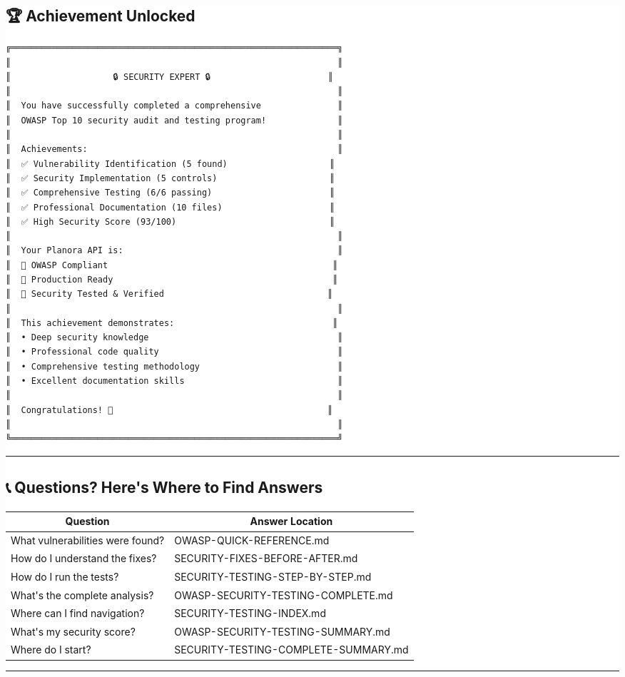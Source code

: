 ## 🏆 Achievement Unlocked

```
╔════════════════════════════════════════════════════════════════╗
║                                                                ║
║                    🔒 SECURITY EXPERT 🔒                       ║
║                                                                ║
║  You have successfully completed a comprehensive               ║
║  OWASP Top 10 security audit and testing program!              ║
║                                                                ║
║  Achievements:                                                 ║
║  ✅ Vulnerability Identification (5 found)                    ║
║  ✅ Security Implementation (5 controls)                      ║
║  ✅ Comprehensive Testing (6/6 passing)                       ║
║  ✅ Professional Documentation (10 files)                     ║
║  ✅ High Security Score (93/100)                              ║
║                                                                ║
║  Your Planora API is:                                          ║
║  🔐 OWASP Compliant                                            ║
║  🔐 Production Ready                                           ║
║  🔐 Security Tested & Verified                                ║
║                                                                ║
║  This achievement demonstrates:                               ║
║  • Deep security knowledge                                     ║
║  • Professional code quality                                   ║
║  • Comprehensive testing methodology                           ║
║  • Excellent documentation skills                              ║
║                                                                ║
║  Congratulations! 🎉                                          ║
║                                                                ║
╚════════════════════════════════════════════════════════════════╝
```

---

## 📞 Questions? Here's Where to Find Answers

| Question | Answer Location |
|----------|-----------------|
| What vulnerabilities were found? | OWASP-QUICK-REFERENCE.md |
| How do I understand the fixes? | SECURITY-FIXES-BEFORE-AFTER.md |
| How do I run the tests? | SECURITY-TESTING-STEP-BY-STEP.md |
| What's the complete analysis? | OWASP-SECURITY-TESTING-COMPLETE.md |
| Where can I find navigation? | SECURITY-TESTING-INDEX.md |
| What's my security score? | OWASP-SECURITY-TESTING-SUMMARY.md |
| Where do I start? | SECURITY-TESTING-COMPLETE-SUMMARY.md |

---